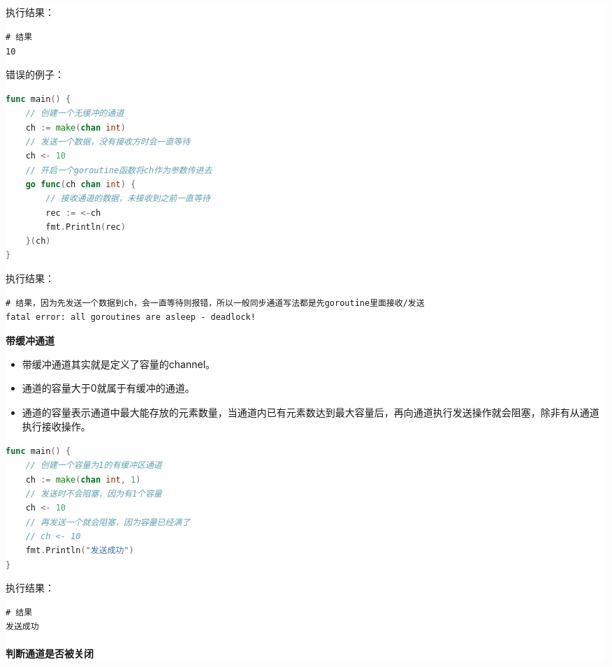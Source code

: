 执行结果：

```shell
# 结果
10
```

错误的例子：

```go
func main() {
    // 创建一个无缓冲的通道
    ch := make(chan int)
    // 发送一个数据，没有接收方时会一直等待
    ch <- 10
    // 开启一个goroutine函数将ch作为参数传进去
    go func(ch chan int) {
        // 接收通道的数据，未接收到之前一直等待
        rec := <-ch
        fmt.Println(rec)
    }(ch)
}
```

执行结果：

```shell
# 结果，因为先发送一个数据到ch，会一直等待则报错，所以一般同步通道写法都是先goroutine里面接收/发送
fatal error: all goroutines are asleep - deadlock!
```

**带缓冲通道**

- 带缓冲通道其实就是定义了容量的channel。

- 通道的容量大于0就属于有缓冲的通道。

- 通道的容量表示通道中最大能存放的元素数量，当通道内已有元素数达到最大容量后，再向通道执行发送操作就会阻塞，除非有从通道执行接收操作。

```go
func main() {
    // 创建一个容量为1的有缓冲区通道
    ch := make(chan int, 1)
    // 发送时不会阻塞，因为有1个容量
    ch <- 10
    // 再发送一个就会阻塞，因为容量已经满了
    // ch <- 10
    fmt.Println("发送成功")
}
```

执行结果：

```shell
# 结果
发送成功
```

#### 判断通道是否被关闭
